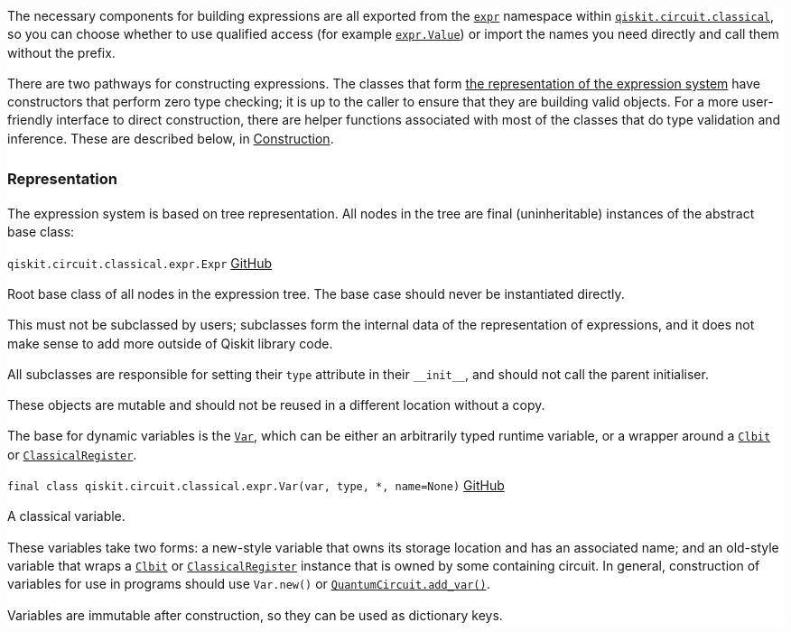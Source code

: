 The necessary components for building expressions are all exported from the [`expr`](#module-qiskit.circuit.classical.expr "qiskit.circuit.classical.expr") namespace within [`qiskit.circuit.classical`](#module-qiskit.circuit.classical "qiskit.circuit.classical"), so you can choose whether to use qualified access (for example [`expr.Value`](#qiskit.circuit.classical.expr.Value "qiskit.circuit.classical.expr.expr.Value")) or import the names you need directly and call them without the prefix.

There are two pathways for constructing expressions. The classes that form [the representation of the expression system](#circuit-classical-expressions-expr-representation) have constructors that perform zero type checking; it is up to the caller to ensure that they are building valid objects. For a more user-friendly interface to direct construction, there are helper functions associated with most of the classes that do type validation and inference. These are described below, in [Construction](#circuit-classical-expressions-expr-construction).

<span id="circuit-classical-expressions-expr-representation" />

### Representation

The expression system is based on tree representation. All nodes in the tree are final (uninheritable) instances of the abstract base class:

<span id="qiskit.circuit.classical.expr.Expr" />

`qiskit.circuit.classical.expr.Expr` [GitHub](https://github.com/qiskit/qiskit/tree/main/qiskit/circuit/classical/expr/expr.py "view source code")

Root base class of all nodes in the expression tree. The base case should never be instantiated directly.

This must not be subclassed by users; subclasses form the internal data of the representation of expressions, and it does not make sense to add more outside of Qiskit library code.

All subclasses are responsible for setting their `type` attribute in their `__init__`, and should not call the parent initialiser.

These objects are mutable and should not be reused in a different location without a copy.

The base for dynamic variables is the [`Var`](#qiskit.circuit.classical.expr.Var "qiskit.circuit.classical.expr.Var"), which can be either an arbitrarily typed runtime variable, or a wrapper around a [`Clbit`](qiskit.circuit.Clbit "qiskit.circuit.Clbit") or [`ClassicalRegister`](qiskit.circuit.ClassicalRegister "qiskit.circuit.ClassicalRegister").

<span id="qiskit.circuit.classical.expr.Var" />

`final class qiskit.circuit.classical.expr.Var(var, type, *, name=None)` [GitHub](https://github.com/qiskit/qiskit/tree/main/qiskit/circuit/classical/expr/expr.py "view source code")

A classical variable.

These variables take two forms: a new-style variable that owns its storage location and has an associated name; and an old-style variable that wraps a [`Clbit`](qiskit.circuit.Clbit "qiskit.circuit.Clbit") or [`ClassicalRegister`](qiskit.circuit.ClassicalRegister "qiskit.circuit.ClassicalRegister") instance that is owned by some containing circuit. In general, construction of variables for use in programs should use `Var.new()` or [`QuantumCircuit.add_var()`](qiskit.circuit.QuantumCircuit#add_var "qiskit.circuit.QuantumCircuit.add_var").

Variables are immutable after construction, so they can be used as dictionary keys.

<span id="qiskit.circuit.classical.expr.Var.name" />
